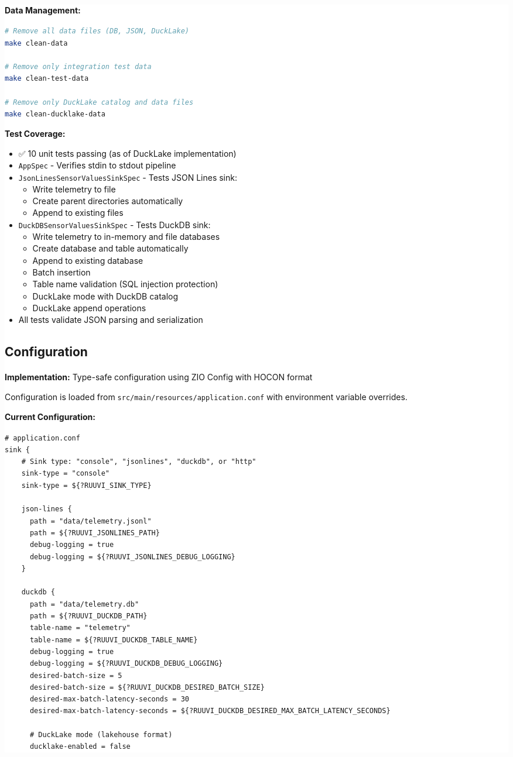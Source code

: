 **Data Management:**
```bash
# Remove all data files (DB, JSON, DuckLake)
make clean-data

# Remove only integration test data
make clean-test-data

# Remove only DuckLake catalog and data files
make clean-ducklake-data
```

**Test Coverage:**
- ✅ 10 unit tests passing (as of DuckLake implementation)
- `AppSpec` - Verifies stdin to stdout pipeline
- `JsonLinesSensorValuesSinkSpec` - Tests JSON Lines sink:
  - Write telemetry to file
  - Create parent directories automatically
  - Append to existing files
- `DuckDBSensorValuesSinkSpec` - Tests DuckDB sink:
  - Write telemetry to in-memory and file databases
  - Create database and table automatically
  - Append to existing database
  - Batch insertion
  - Table name validation (SQL injection protection)
  - DuckLake mode with DuckDB catalog
  - DuckLake append operations
- All tests validate JSON parsing and serialization

## Configuration

**Implementation:** Type-safe configuration using ZIO Config with HOCON format

Configuration is loaded from `src/main/resources/application.conf` with environment variable overrides.

**Current Configuration:**
```hocon
# application.conf
sink {
    # Sink type: "console", "jsonlines", "duckdb", or "http"
    sink-type = "console"
    sink-type = ${?RUUVI_SINK_TYPE}

    json-lines {
      path = "data/telemetry.jsonl"
      path = ${?RUUVI_JSONLINES_PATH}
      debug-logging = true
      debug-logging = ${?RUUVI_JSONLINES_DEBUG_LOGGING}
    }

    duckdb {
      path = "data/telemetry.db"
      path = ${?RUUVI_DUCKDB_PATH}
      table-name = "telemetry"
      table-name = ${?RUUVI_DUCKDB_TABLE_NAME}
      debug-logging = true
      debug-logging = ${?RUUVI_DUCKDB_DEBUG_LOGGING}
      desired-batch-size = 5
      desired-batch-size = ${?RUUVI_DUCKDB_DESIRED_BATCH_SIZE}
      desired-max-batch-latency-seconds = 30
      desired-max-batch-latency-seconds = ${?RUUVI_DUCKDB_DESIRED_MAX_BATCH_LATENCY_SECONDS}

      # DuckLake mode (lakehouse format)
      ducklake-enabled = false
```